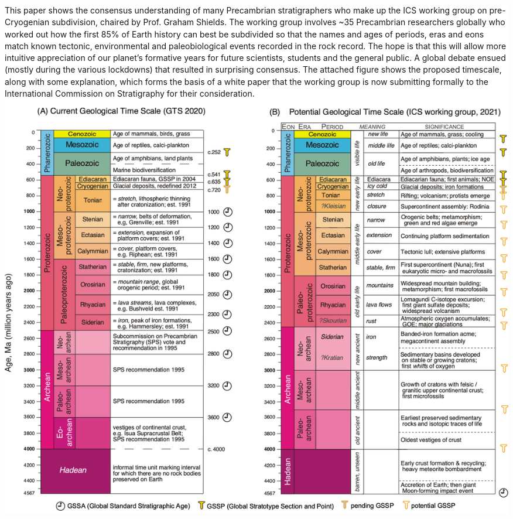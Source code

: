 This paper shows the consensus understanding of many Precambrian stratigraphers who make up the ICS working group on pre-Cryogenian subdivision, chaired by Prof. Graham Shields.  The working group involves ~35 Precambrian researchers globally who worked out how the first 85% of Earth history can best be subdivided so that the names and ages of periods, eras and eons match known tectonic, environmental and paleobiological events recorded in the rock record. The hope is that this will allow more intuitive appreciation of our planet’s formative years for future scientists, students and the general public. A global debate ensued (mostly during the various lockdowns) that resulted in surprising consensus.  The attached figure shows the proposed timescale, along with some explanation, which forms the basis of a white paper that the working group is now submitting formally to the International Commission on Stratigraphy for their consideration. 

<img src="images/old-and-new-timescales-figure_orig.png" style="width:100%;" />  

